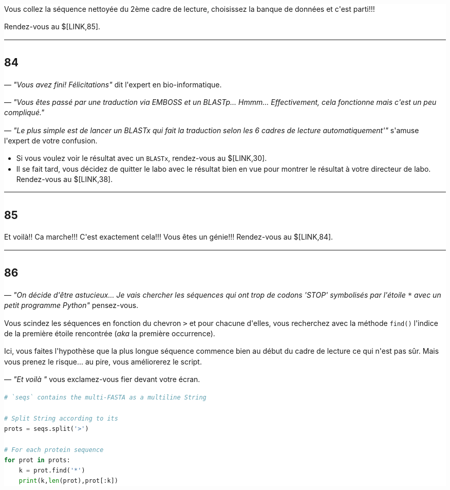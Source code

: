 Vous collez la séquence nettoyée du 2ème cadre de lecture, choisissez la banque de données et c'est parti!!! 

Rendez-vous au $[LINK,85].

---

## 84

&mdash; _"Vous avez fini! Félicitations"_ dit l'expert en bio-informatique.

&mdash; _"Vous êtes passé par une traduction via EMBOSS et un BLASTp... Hmmm... Effectivement, cela fonctionne mais c'est un peu compliqué."_

&mdash; _"Le plus simple est de lancer un BLASTx qui fait la traduction selon les 6 cadres de lecture automatiquement'"_ s'amuse l'expert de votre confusion.

- Si vous voulez voir le résultat avec un `BLASTx`, rendez-vous au $[LINK,30].
- Il se fait tard, vous décidez de quitter le labo avec le résultat bien en vue pour montrer le résultat à votre directeur de labo. Rendez-vous au $[LINK,38].


---

## 85
Et voilà!! Ca marche!!! C'est exactement cela!!! Vous êtes un génie!!! Rendez-vous au $[LINK,84].

---

## 86

&mdash; _"On décide d'être astucieux... Je vais chercher les séquences qui ont trop de codons 'STOP' symbolisés par l'étoile <kbd>*</kbd> avec un petit programme Python"_ pensez-vous.

Vous scindez les séquences en fonction du chevron <kbd>&gt;</kbd> et pour chacune d'elles, vous recherchez avec la méthode `find()` l'indice de la première étoile rencontrée (_aka_ la première occurrence). 

Ici, vous faites l'hypothèse que la plus longue séquence commence bien au début du cadre de lecture ce qui n'est pas sûr. Mais vous prenez le risque... au pire, vous améliorerez le script.

&mdash; _"Et voilà "_ vous exclamez-vous fier devant votre écran. 


```python
# `seqs` contains the multi-FASTA as a multiline String

# Split String according to its
prots = seqs.split('>')

# For each protein sequence
for prot in prots:
    k = prot.find('*')
    print(k,len(prot),prot[:k])
```
